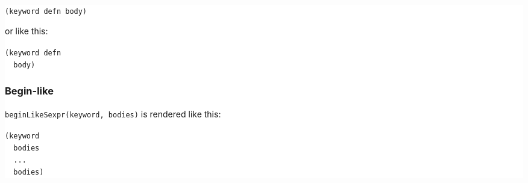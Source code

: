     (keyword defn body)

or like this:

    (keyword defn
      body)

### Begin-like

`beginLikeSexpr(keyword, bodies)` is rendered like this:

    (keyword
      bodies
      ...
      bodies)
